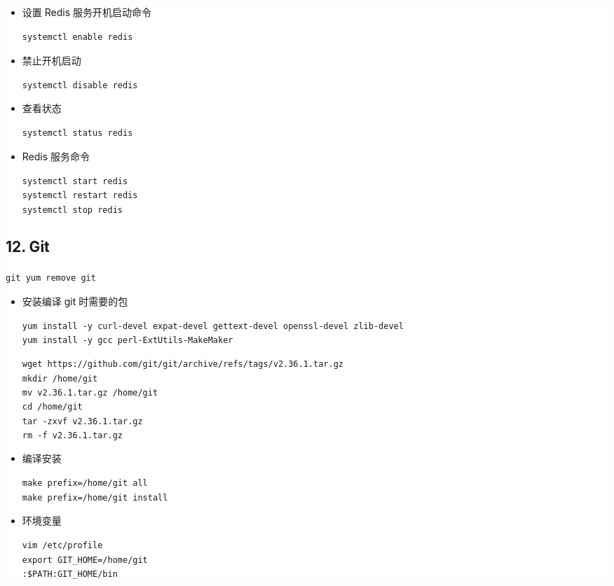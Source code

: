   - 设置 Redis 服务开机启动命令

    ```shell
    systemctl enable redis
    ```

  - 禁止开机启动

    ```shell
    systemctl disable redis
    ```

  - 查看状态

    ```shell
    systemctl status redis
    ```

  - Redis 服务命令

    ```shell
    systemctl start redis
    systemctl restart redis
    systemctl stop redis
    ```

## 12. Git

```shell
git yum remove git
```

- 安装编译 git 时需要的包

  ```shell
  yum install -y curl-devel expat-devel gettext-devel openssl-devel zlib-devel
  yum install -y gcc perl-ExtUtils-MakeMaker
  ```

  ```shell
  wget https://github.com/git/git/archive/refs/tags/v2.36.1.tar.gz
  mkdir /home/git
  mv v2.36.1.tar.gz /home/git
  cd /home/git
  tar -zxvf v2.36.1.tar.gz
  rm -f v2.36.1.tar.gz
  ```

- 编译安装

  ```shell
  make prefix=/home/git all
  make prefix=/home/git install
  ```

- 环境变量

  ```shell
  vim /etc/profile
  export GIT_HOME=/home/git
  :$PATH:GIT_HOME/bin
  ```
